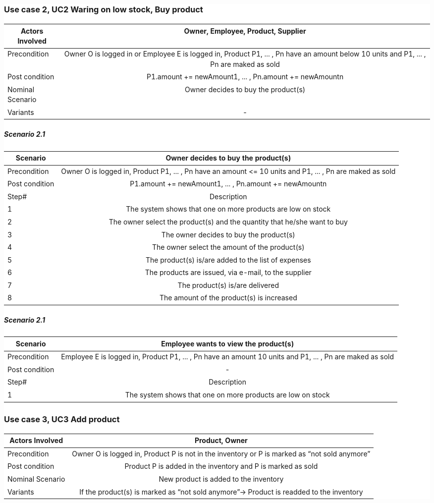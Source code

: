 ### Use case 2, UC2 Waring on low stock, Buy product
| Actors Involved        | Owner, Employee, Product, Supplier |
| ------------- |:-------------:| 
|  Precondition     | Owner O is logged in or Employee E is logged in, Product P1, ... , Pn have an amount below 10 units and P1, ... , Pn are maked as sold | 
|  Post condition     | P1.amount += newAmount1, ... , Pn.amount += newAmountn | 
|  Nominal Scenario     | Owner decides to buy the product(s) |
|  Variants     | - |
 
##### Scenario 2.1
| Scenario  | Owner decides to buy the product(s)|
| ------------- |:-------------:| 
|  Precondition     | Owner O is logged in, Product P1, ... , Pn have an amount <= 10 units and P1, ... , Pn are maked as sold |
|  Post condition     | P1.amount += newAmount1, ... , Pn.amount += newAmountn |
| Step#        | Description  |
|  1     | The system shows that one on more products are low on stock|
|  2     | The owner select the product(s) and the quantity that he/she want to buy |
|  3     | The owner decides to buy the product(s) |
|  4	 | The owner select the amount of the product(s) |
|  5 	 | The product(s) is/are added to the list of expenses |
|  6     | The products are issued, via e-mail, to the supplier |
|  7     | The product(s) is/are delivered |
|  8     | The amount of the product(s) is increased |

##### Scenario 2.1
| Scenario  | Employee wants to view the product(s)|
| ------------- |:-------------:| 
|  Precondition     | Employee E is logged in, Product P1, ... , Pn have an amount 10 units and P1, ... , Pn are maked as sold |
|  Post condition     | - |
| Step#        | Description  |
|  1     | The system shows that one on more products are low on stock  |

 
### Use case 3, UC3 Add product
 
| Actors Involved        | Product, Owner |
| ------------- |:-------------:| 
|  Precondition     | Owner O is logged in, Product P is not in the inventory or P is marked as “not sold anymore” |  
|  Post condition     | Product P is added in the inventory and P is marked as sold |
|  Nominal Scenario     | New product is added to the inventory  |
|  Variants     | If the product(s) is marked as “not sold anymore”-> Product is readded to the inventory |
 